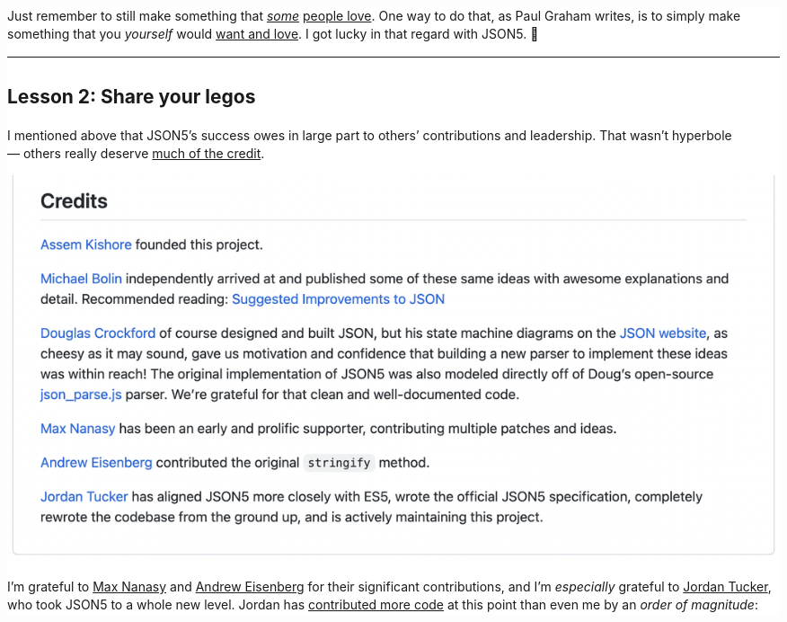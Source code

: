Just remember to still make something that _[some](http://www.paulgraham.com/13sentences.html)_ [people love](http://www.paulgraham.com/13sentences.html). One way to do that, as Paul Graham writes, is to simply make something that you _yourself_ would [want and love](http://www.paulgraham.com/organic.html). I got lucky in that regard with JSON5. 🙂

---

## Lesson 2: Share your legos

I mentioned above that JSON5’s success owes in large part to others’ contributions and leadership. That wasn’t hyperbole — others really deserve [much of the credit](https://github.com/json5/json5#credits).

![JSON5 credits](/images/json5/json5-credits.png)

I’m grateful to [Max Nanasy](https://github.com/MaxNanasy) and [Andrew Eisenberg](https://github.com/aeisenberg) for their significant contributions, and I’m _especially_ grateful to [Jordan Tucker](https://github.com/jordanbtucker), who took JSON5 to a whole new level. Jordan has [contributed more code](https://github.com/json5/json5/graphs/contributors) at this point than even me by an _order of magnitude_:
